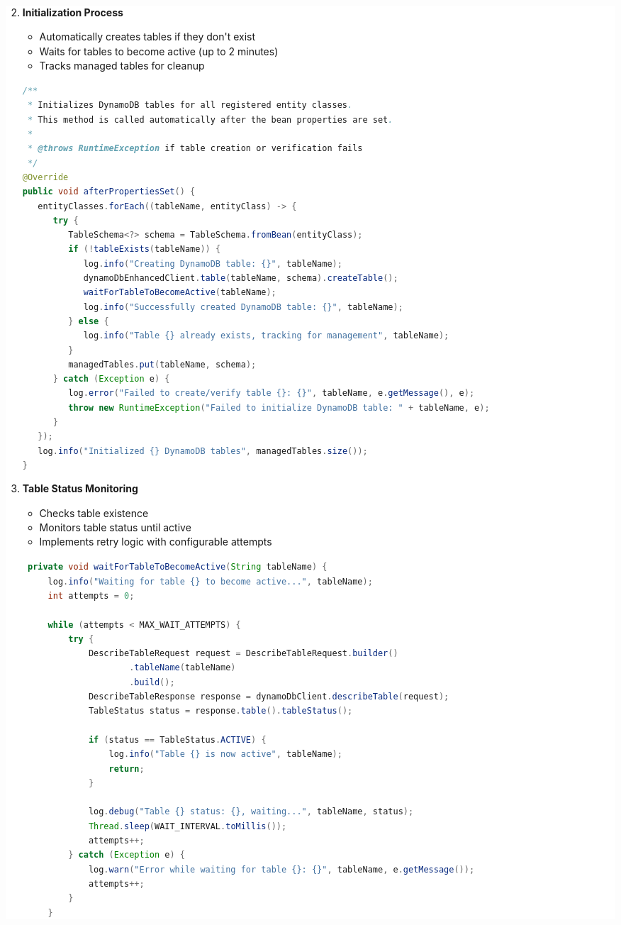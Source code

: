 2. **Initialization Process**
    - Automatically creates tables if they don't exist
    - Waits for tables to become active (up to 2 minutes)
    - Tracks managed tables for cleanup
   ```java
   /**
    * Initializes DynamoDB tables for all registered entity classes.
    * This method is called automatically after the bean properties are set.
    *
    * @throws RuntimeException if table creation or verification fails
    */
   @Override
   public void afterPropertiesSet() {
      entityClasses.forEach((tableName, entityClass) -> {
         try {
            TableSchema<?> schema = TableSchema.fromBean(entityClass);
            if (!tableExists(tableName)) {
               log.info("Creating DynamoDB table: {}", tableName);
               dynamoDbEnhancedClient.table(tableName, schema).createTable();
               waitForTableToBecomeActive(tableName);
               log.info("Successfully created DynamoDB table: {}", tableName);
            } else {
               log.info("Table {} already exists, tracking for management", tableName);
            }
            managedTables.put(tableName, schema);
         } catch (Exception e) {
            log.error("Failed to create/verify table {}: {}", tableName, e.getMessage(), e);
            throw new RuntimeException("Failed to initialize DynamoDB table: " + tableName, e);
         }
      });
      log.info("Initialized {} DynamoDB tables", managedTables.size());
   }
   ```

3. **Table Status Monitoring**
    - Checks table existence
    - Monitors table status until active
    - Implements retry logic with configurable attempts
   ```java
    private void waitForTableToBecomeActive(String tableName) {
        log.info("Waiting for table {} to become active...", tableName);
        int attempts = 0;

        while (attempts < MAX_WAIT_ATTEMPTS) {
            try {
                DescribeTableRequest request = DescribeTableRequest.builder()
                        .tableName(tableName)
                        .build();
                DescribeTableResponse response = dynamoDbClient.describeTable(request);
                TableStatus status = response.table().tableStatus();

                if (status == TableStatus.ACTIVE) {
                    log.info("Table {} is now active", tableName);
                    return;
                }

                log.debug("Table {} status: {}, waiting...", tableName, status);
                Thread.sleep(WAIT_INTERVAL.toMillis());
                attempts++;
            } catch (Exception e) {
                log.warn("Error while waiting for table {}: {}", tableName, e.getMessage());
                attempts++;
            }
        }

   ```